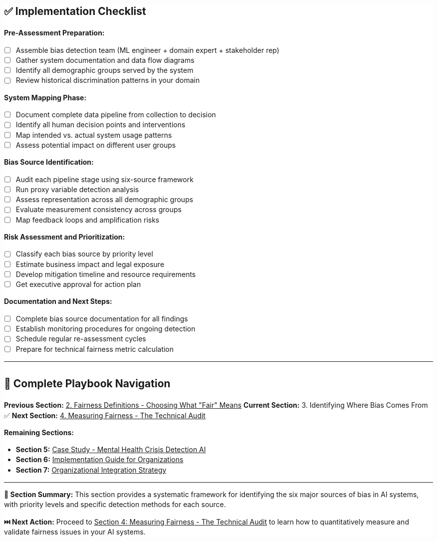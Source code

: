 
## ✅ Implementation Checklist

**Pre-Assessment Preparation:**
- [ ] Assemble bias detection team (ML engineer + domain expert + stakeholder rep)
- [ ] Gather system documentation and data flow diagrams
- [ ] Identify all demographic groups served by the system
- [ ] Review historical discrimination patterns in your domain

**System Mapping Phase:**
- [ ] Document complete data pipeline from collection to decision
- [ ] Identify all human decision points and interventions
- [ ] Map intended vs. actual system usage patterns
- [ ] Assess potential impact on different user groups

**Bias Source Identification:**
- [ ] Audit each pipeline stage using six-source framework
- [ ] Run proxy variable detection analysis
- [ ] Assess representation across all demographic groups
- [ ] Evaluate measurement consistency across groups
- [ ] Map feedback loops and amplification risks

**Risk Assessment and Prioritization:**
- [ ] Classify each bias source by priority level
- [ ] Estimate business impact and legal exposure
- [ ] Develop mitigation timeline and resource requirements
- [ ] Get executive approval for action plan

**Documentation and Next Steps:**
- [ ] Complete bias source documentation for all findings
- [ ] Establish monitoring procedures for ongoing detection
- [ ] Schedule regular re-assessment cycles
- [ ] Prepare for technical fairness metric calculation

---

## 🔄 Complete Playbook Navigation

**Previous Section:** [2. Fairness Definitions - Choosing What "Fair" Means](./section-2-fairness-definitions.md)
**Current Section:** 3. Identifying Where Bias Comes From ✅
**Next Section:** [4. Measuring Fairness - The Technical Audit](./section-4-measuring-fairness.md)

**Remaining Sections:**
- **Section 5:** [Case Study - Mental Health Crisis Detection AI](./section-5-case-study.md)
- **Section 6:** [Implementation Guide for Organizations](./section-6-implementation.md)
- **Section 7:** [Organizational Integration Strategy](./section-7-integration.md)

---

**📝 Section Summary:** This section provides a systematic framework for identifying the six major sources of bias in AI systems, with priority levels and specific detection methods for each source.

**⏭️ Next Action:** Proceed to [Section 4: Measuring Fairness - The Technical Audit](./section-4-measuring-fairness.md) to learn how to quantitatively measure and validate fairness issues in your AI systems.